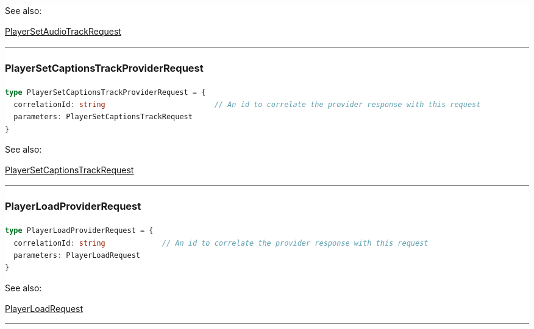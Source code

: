 See also: 

[PlayerSetAudioTrackRequest](#playersetaudiotrackrequest)

---
### PlayerSetCaptionsTrackProviderRequest



```typescript
type PlayerSetCaptionsTrackProviderRequest = {
  correlationId: string                         // An id to correlate the provider response with this request
  parameters: PlayerSetCaptionsTrackRequest
}
```

See also: 

[PlayerSetCaptionsTrackRequest](#playersetcaptionstrackrequest)

---
### PlayerLoadProviderRequest



```typescript
type PlayerLoadProviderRequest = {
  correlationId: string             // An id to correlate the provider response with this request
  parameters: PlayerLoadRequest
}
```

See also: 

[PlayerLoadRequest](#playerloadrequest)

---